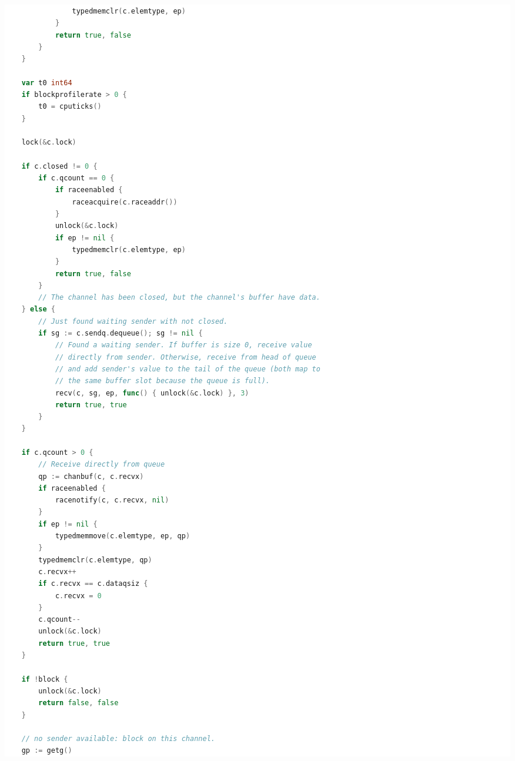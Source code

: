```go
				typedmemclr(c.elemtype, ep)
			}
			return true, false
		}
	}

	var t0 int64
	if blockprofilerate > 0 {
		t0 = cputicks()
	}

	lock(&c.lock)

	if c.closed != 0 {
		if c.qcount == 0 {
			if raceenabled {
				raceacquire(c.raceaddr())
			}
			unlock(&c.lock)
			if ep != nil {
				typedmemclr(c.elemtype, ep)
			}
			return true, false
		}
		// The channel has been closed, but the channel's buffer have data.
	} else {
		// Just found waiting sender with not closed.
		if sg := c.sendq.dequeue(); sg != nil {
			// Found a waiting sender. If buffer is size 0, receive value
			// directly from sender. Otherwise, receive from head of queue
			// and add sender's value to the tail of the queue (both map to
			// the same buffer slot because the queue is full).
			recv(c, sg, ep, func() { unlock(&c.lock) }, 3)
			return true, true
		}
	}

	if c.qcount > 0 {
		// Receive directly from queue
		qp := chanbuf(c, c.recvx)
		if raceenabled {
			racenotify(c, c.recvx, nil)
		}
		if ep != nil {
			typedmemmove(c.elemtype, ep, qp)
		}
		typedmemclr(c.elemtype, qp)
		c.recvx++
		if c.recvx == c.dataqsiz {
			c.recvx = 0
		}
		c.qcount--
		unlock(&c.lock)
		return true, true
	}

	if !block {
		unlock(&c.lock)
		return false, false
	}

	// no sender available: block on this channel.
	gp := getg()
```